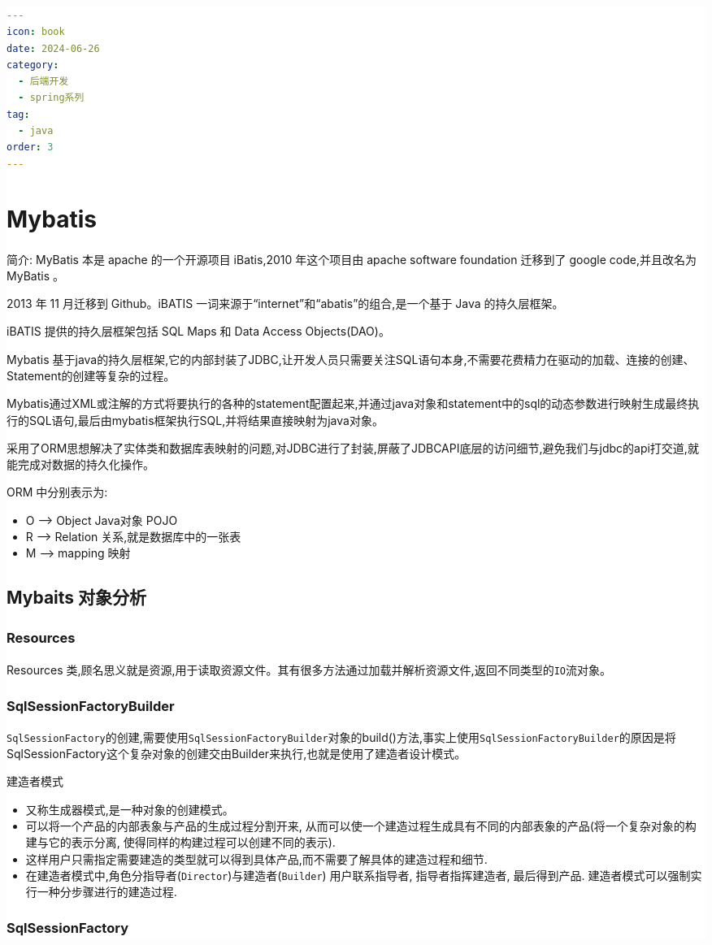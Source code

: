 ```yaml
---
icon: book
date: 2024-06-26
category:
  - 后端开发
  - spring系列
tag:
  - java
order: 3
---
```

# Mybatis

简介:
MyBatis 本是 apache 的一个开源项目 iBatis,2010 年这个项目由 apache software foundation 迁移到了 google code,并且改名为MyBatis 。

2013 年 11 月迁移到 Github。iBATIS 一词来源于“internet”和“abatis”的组合,是一个基于 Java 的持久层框架。

iBATIS 提供的持久层框架包括 SQL Maps 和 Data Access Objects(DAO)。

Mybatis 基于java的持久层框架,它的内部封装了JDBC,让开发人员只需要关注SQL语句本身,不需要花费精力在驱动的加载、连接的创建、Statement的创建等复杂的过程。

Mybatis通过XML或注解的方式将要执行的各种的statement配置起来,并通过java对象和statement中的sql的动态参数进行映射生成最终执行的SQL语句,最后由mybatis框架执行SQL,并将结果直接映射为java对象。

采用了ORM思想解决了实体类和数据库表映射的问题,对JDBC进行了封装,屏蔽了JDBCAPI底层的访问细节,避免我们与jdbc的api打交道,就能完成对数据的持久化操作。

ORM 中分别表示为:

- O -->  Object Java对象 POJO
- R --> Relation 关系,就是数据库中的一张表
- M --> mapping 映射

## Mybaits 对象分析

### Resources

Resources 类,顾名思义就是资源,用于读取资源文件。其有很多方法通过加载并解析资源文件,返回不同类型的`IO`流对象。

### SqlSessionFactoryBuilder

`SqlSessionFactory`的创建,需要使用`SqlSessionFactoryBuilder`对象的build()方法,事实上使用`SqlSessionFactoryBuilder`的原因是将SqlSessionFactory这个复杂对象的创建交由Builder来执行,也就是使用了建造者设计模式。

建造者模式

- 又称生成器模式,是一种对象的创建模式。
- 可以将一个产品的内部表象与产品的生成过程分割开来, 从而可以使一个建造过程生成具有不同的内部表象的产品(将一个复杂对象的构建与它的表示分离, 使得同样的构建过程可以创建不同的表示).
- 这样用户只需指定需要建造的类型就可以得到具体产品,而不需要了解具体的建造过程和细节.
- 在建造者模式中,角色分指导者(`Director`)与建造者(`Builder`) 用户联系指导者, 指导者指挥建造者, 最后得到产品. 建造者模式可以强制实行一种分步骤进行的建造过程.

### SqlSessionFactory
